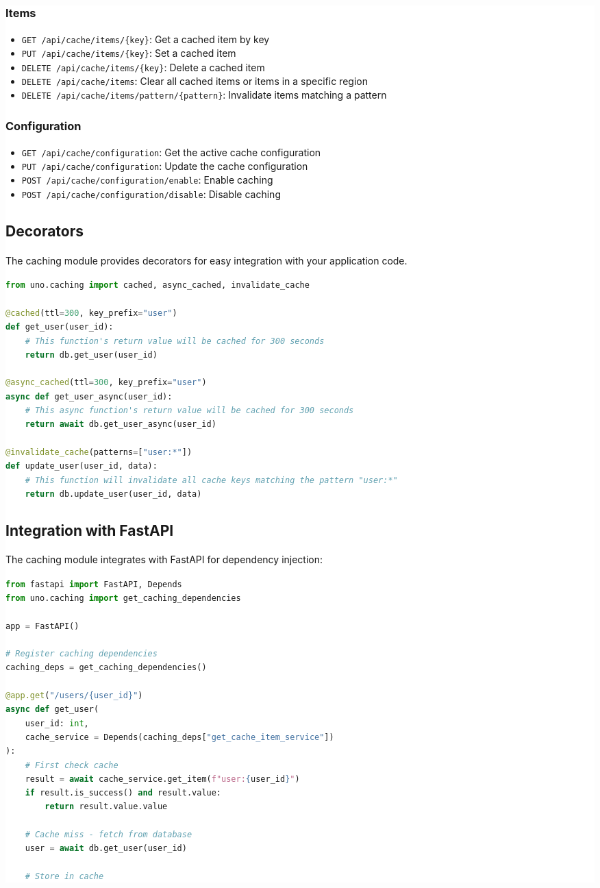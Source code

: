 ### Items

- `GET /api/cache/items/{key}`: Get a cached item by key
- `PUT /api/cache/items/{key}`: Set a cached item
- `DELETE /api/cache/items/{key}`: Delete a cached item
- `DELETE /api/cache/items`: Clear all cached items or items in a specific region
- `DELETE /api/cache/items/pattern/{pattern}`: Invalidate items matching a pattern

### Configuration

- `GET /api/cache/configuration`: Get the active cache configuration
- `PUT /api/cache/configuration`: Update the cache configuration
- `POST /api/cache/configuration/enable`: Enable caching
- `POST /api/cache/configuration/disable`: Disable caching

## Decorators

The caching module provides decorators for easy integration with your application code.

```python
from uno.caching import cached, async_cached, invalidate_cache

@cached(ttl=300, key_prefix="user")
def get_user(user_id):
    # This function's return value will be cached for 300 seconds
    return db.get_user(user_id)

@async_cached(ttl=300, key_prefix="user")
async def get_user_async(user_id):
    # This async function's return value will be cached for 300 seconds
    return await db.get_user_async(user_id)

@invalidate_cache(patterns=["user:*"])
def update_user(user_id, data):
    # This function will invalidate all cache keys matching the pattern "user:*"
    return db.update_user(user_id, data)
```

## Integration with FastAPI

The caching module integrates with FastAPI for dependency injection:

```python
from fastapi import FastAPI, Depends
from uno.caching import get_caching_dependencies

app = FastAPI()

# Register caching dependencies
caching_deps = get_caching_dependencies()

@app.get("/users/{user_id}")
async def get_user(
    user_id: int,
    cache_service = Depends(caching_deps["get_cache_item_service"])
):
    # First check cache
    result = await cache_service.get_item(f"user:{user_id}")
    if result.is_success() and result.value:
        return result.value.value
    
    # Cache miss - fetch from database
    user = await db.get_user(user_id)
    
    # Store in cache
```